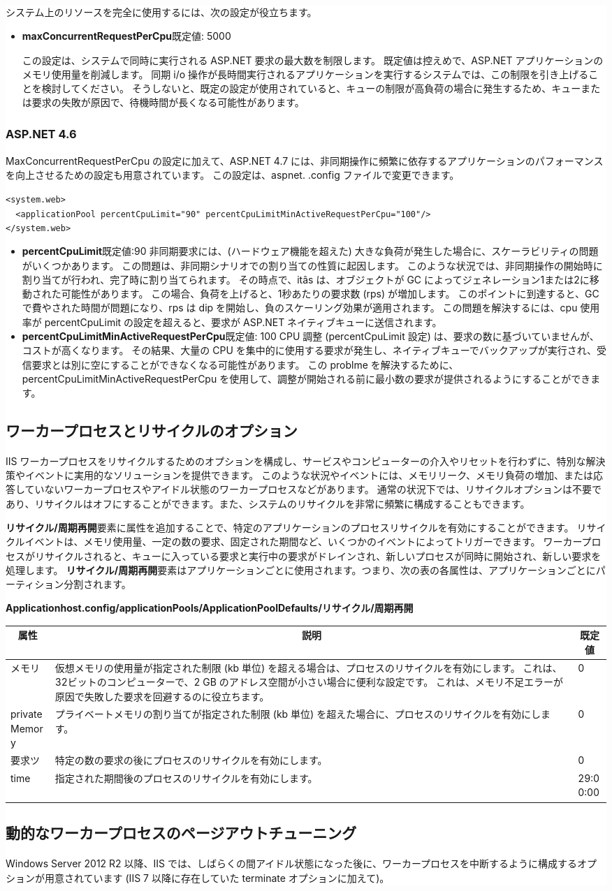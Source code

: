 システム上のリソースを完全に使用するには、次の設定が役立ちます。

-   **maxConcurrentRequestPerCpu**既定値: 5000

    この設定は、システムで同時に実行される ASP.NET 要求の最大数を制限します。 既定値は控えめで、ASP.NET アプリケーションのメモリ使用量を削減します。 同期 i/o 操作が長時間実行されるアプリケーションを実行するシステムでは、この制限を引き上げることを検討してください。 そうしないと、既定の設定が使用されていると、キューの制限が高負荷の場合に発生するため、キューまたは要求の失敗が原因で、待機時間が長くなる可能性があります。

### <a name="aspnet-46"></a>ASP.NET 4.6
MaxConcurrentRequestPerCpu の設定に加えて、ASP.NET 4.7 には、非同期操作に頻繁に依存するアプリケーションのパフォーマンスを向上させるための設定も用意されています。 この設定は、aspnet. .config ファイルで変更できます。

``` syntax
<system.web>
  <applicationPool percentCpuLimit="90" percentCpuLimitMinActiveRequestPerCpu="100"/>
</system.web>
```

-   **percentCpuLimit**既定値:90 非同期要求には、(ハードウェア機能を超えた) 大きな負荷が発生した場合に、スケーラビリティの問題がいくつかあります。 この問題は、非同期シナリオでの割り当ての性質に起因します。 このような状況では、非同期操作の開始時に割り当てが行われ、完了時に割り当てられます。 その時点で、itâs は、オブジェクトが GC によってジェネレーション1または2に移動された可能性があります。 この場合、負荷を上げると、1秒あたりの要求数 (rps) が増加します。 このポイントに到達すると、GC で費やされた時間が問題になり、rps は dip を開始し、負のスケーリング効果が適用されます。 この問題を解決するには、cpu 使用率が percentCpuLimit の設定を超えると、要求が ASP.NET ネイティブキューに送信されます。
-   **percentCpuLimitMinActiveRequestPerCpu**既定値: 100 CPU 調整 (percentCpuLimit 設定) は、要求の数に基づいていませんが、コストが高くなります。 その結果、大量の CPU を集中的に使用する要求が発生し、ネイティブキューでバックアップが実行され、受信要求とは別に空にすることができなくなる可能性があります。 この problme を解決するために、percentCpuLimitMinActiveRequestPerCpu を使用して、調整が開始される前に最小数の要求が提供されるようにすることができます。

## <a name="worker-process-and-recycling-options"></a>ワーカープロセスとリサイクルのオプション

IIS ワーカープロセスをリサイクルするためのオプションを構成し、サービスやコンピューターの介入やリセットを行わずに、特別な解決策やイベントに実用的なソリューションを提供できます。 このような状況やイベントには、メモリリーク、メモリ負荷の増加、または応答していないワーカープロセスやアイドル状態のワーカープロセスなどがあります。 通常の状況下では、リサイクルオプションは不要であり、リサイクルはオフにすることができます。また、システムのリサイクルを非常に頻繁に構成することもできます。

**リサイクル/周期再開**要素に属性を追加することで、特定のアプリケーションのプロセスリサイクルを有効にすることができます。 リサイクルイベントは、メモリ使用量、一定の数の要求、固定された期間など、いくつかのイベントによってトリガーできます。 ワーカープロセスがリサイクルされると、キューに入っている要求と実行中の要求がドレインされ、新しいプロセスが同時に開始され、新しい要求を処理します。 **リサイクル/周期再開**要素はアプリケーションごとに使用されます。つまり、次の表の各属性は、アプリケーションごとにパーティション分割されます。

**Applicationhost.config/applicationPools/ApplicationPoolDefaults/リサイクル/周期再開**

|属性|説明|既定値|
|--- |--- |--- |
|メモリ|仮想メモリの使用量が指定された制限 (kb 単位) を超える場合は、プロセスのリサイクルを有効にします。 これは、32ビットのコンピューターで、2 GB のアドレス空間が小さい場合に便利な設定です。 これは、メモリ不足エラーが原因で失敗した要求を回避するのに役立ちます。|0|
|privateMemory|プライベートメモリの割り当てが指定された制限 (kb 単位) を超えた場合に、プロセスのリサイクルを有効にします。|0|
|要求ツ|特定の数の要求の後にプロセスのリサイクルを有効にします。|0|
|time|指定された期間後のプロセスのリサイクルを有効にします。|29:00:00|


## <a name="dynamic-worker-process-page-out-tuning"></a>動的なワーカープロセスのページアウトチューニング

Windows Server 2012 R2 以降、IIS では、しばらくの間アイドル状態になった後に、ワーカープロセスを中断するように構成するオプションが用意されています (IIS 7 以降に存在していた terminate オプションに加えて)。
